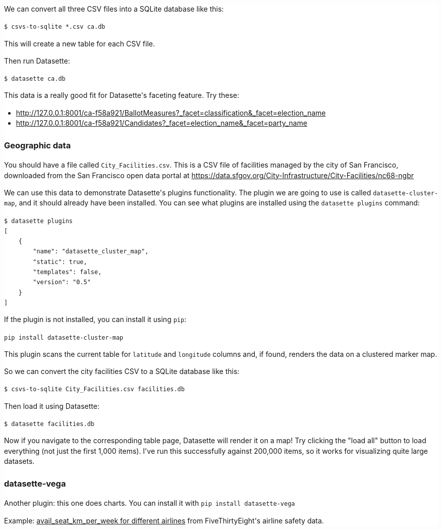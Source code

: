 We can convert all three CSV files into a SQLite database like this:

    $ csvs-to-sqlite *.csv ca.db

This will create a new table for each CSV file.

Then run Datasette:

    $ datasette ca.db

This data is a really good fit for Datasette's faceting feature. Try these:

* http://127.0.0.1:8001/ca-f58a921/BallotMeasures?_facet=classification&_facet=election_name
* http://127.0.0.1:8001/ca-f58a921/Candidates?_facet=election_name&_facet=party_name

### Geographic data

You should have a file called `City_Facilities.csv`. This is a CSV file of facilities managed by the city of San Francisco, downloaded from the San Francisco open data portal at https://data.sfgov.org/City-Infrastructure/City-Facilities/nc68-ngbr

We can use this data to demonstrate Datasette's plugins functionality. The plugin we are going to use is called `datasette-cluster-map`, and it should already have been installed. You can see what plugins are installed using the `datasette plugins` command:

    $ datasette plugins
    [
        {
            "name": "datasette_cluster_map",
            "static": true,
            "templates": false,
            "version": "0.5"
        }
    ]

If the plugin is not installed, you can install it using `pip`:

    pip install datasette-cluster-map

This plugin scans the current table for `latitude` and `longitude` columns and, if found, renders the data on a clustered marker map.

So we can convert the city facilities CSV to a SQLite database like this:

    $ csvs-to-sqlite City_Facilities.csv facilities.db

Then load it using Datasette:

    $ datasette facilities.db

Now if you navigate to the corresponding table page, Datasette will render it on a map! Try clicking the "load all" button to load everything (not just the first 1,000 items). I've run this successfully against 200,000 items, so it works for visualizing quite large datasets.

### datasette-vega

Another plugin: this one does charts. You can install it with `pip install datasette-vega`

Example: [avail_seat_km_per_week for different airlines](https://fivethirtyeight.datasettes.com/fivethirtyeight-b76415d/airline-safety%2Fairline-safety#g.mark=bar&g.x_column=airline&g.x_type=ordinal&g.y_column=avail_seat_km_per_week&g.y_type=quantitative) from FiveThirtyEight's airline safety data.
